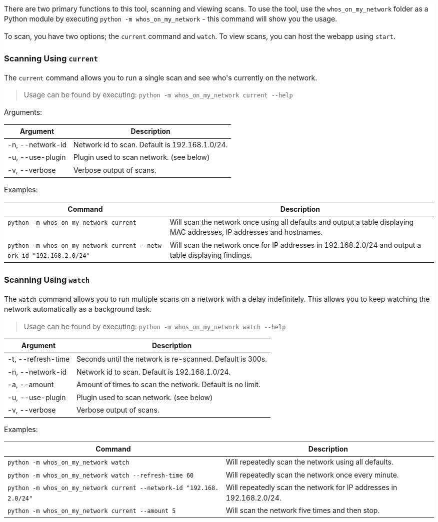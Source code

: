 There are two primary functions to this tool, scanning and viewing scans. To use the tool, use the `whos_on_my_network` folder as a Python module by executing `python -m whos_on_my_network` - this command will show you the usage.

To scan, you have two options; the `current` command and `watch`. To view scans, you can host the webapp using `start`.

### Scanning Using `current`

The `current` command allows you to run a single scan and see who's currently on the network.

> Usage can be found by executing: `python -m whos_on_my_network current --help`

Arguments:

| Argument         | Description                                    |
| ---------------- | ---------------------------------------------- |
| -n, --network-id | Network id to scan. Default is 192.168.1.0/24. |
| -u, --use-plugin | Plugin used to scan network. (see below)       |
| -v, --verbose    | Verbose output of scans.                       |

Examples:

| Command                                                              | Description                                                                                                            |
| -------------------------------------------------------------------- | ---------------------------------------------------------------------------------------------------------------------- |
| `python -m whos_on_my_network current`                               | Will scan the network once using all defaults and output a table displaying MAC addresses, IP addresses and hostnames. |
| `python -m whos_on_my_network current --network-id "192.168.2.0/24"` | Will scan the network once for IP addresses in 192.168.2.0/24 and output a table displaying findings.                  |

### Scanning Using `watch`

The `watch` command allows you to run multiple scans on a network with a delay indefinitely. This allows you to keep watching the network automatically as a background task.

> Usage can be found by executing: `python -m whos_on_my_network watch --help`

| Argument           | Description                                               |
| ------------------ | --------------------------------------------------------- |
| -t, --refresh-time | Seconds until the network is re-scanned. Default is 300s. |
| -n, --network-id   | Network id to scan. Default is 192.168.1.0/24.            |
| -a, --amount       | Amount of times to scan the network. Default is no limit. |
| -u, --use-plugin   | Plugin used to scan network. (see below)                  |
| -v, --verbose      | Verbose output of scans.                                  |

Examples:

| Command                                                              | Description                                                          |
| -------------------------------------------------------------------- | -------------------------------------------------------------------- |
| `python -m whos_on_my_network watch`                                 | Will repeatedly scan the network using all defaults.                 |
| `python -m whos_on_my_network watch --refresh-time 60`               | Will repeatedly scan the network once every minute.                  |
| `python -m whos_on_my_network current --network-id "192.168.2.0/24"` | Will repeatedly scan the network for IP addresses in 192.168.2.0/24. |
| `python -m whos_on_my_network current --amount 5`                    | Will scan the network five times and then stop.                      |
